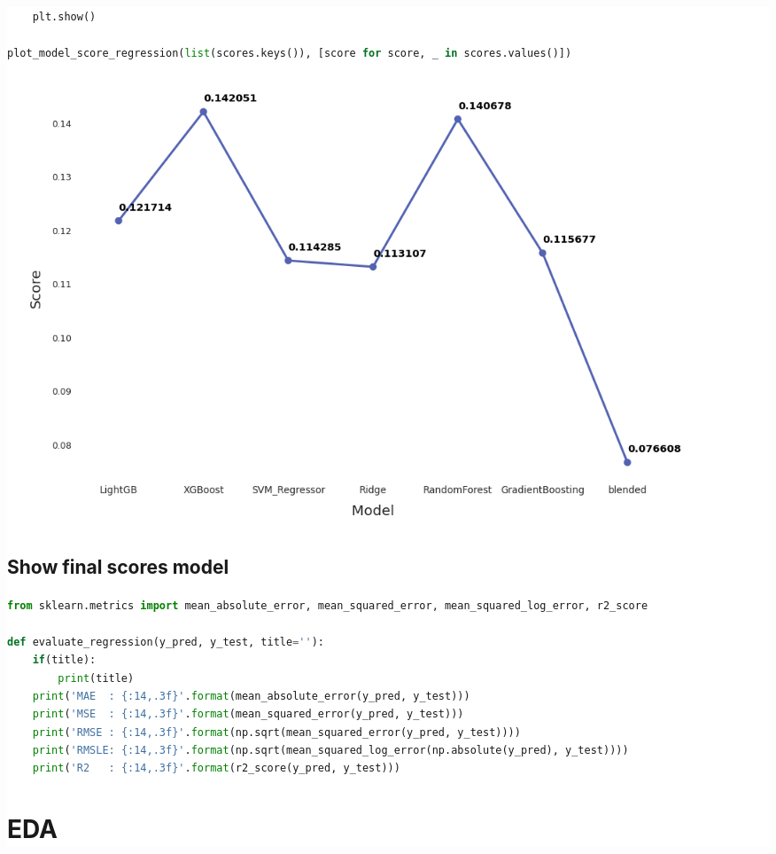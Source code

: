 ```python
    plt.show()
    
plot_model_score_regression(list(scores.keys()), [score for score, _ in scores.values()])
```

![](https://github.com/rafanthx13/data-world/blob/main/my-ds-standard/plots/imgs/plot_model_score_regression.png)

## Show final scores model

```python
from sklearn.metrics import mean_absolute_error, mean_squared_error, mean_squared_log_error, r2_score

def evaluate_regression(y_pred, y_test, title=''):
    if(title):
        print(title)
    print('MAE  : {:14,.3f}'.format(mean_absolute_error(y_pred, y_test)))
    print('MSE  : {:14,.3f}'.format(mean_squared_error(y_pred, y_test)))
    print('RMSE : {:14,.3f}'.format(np.sqrt(mean_squared_error(y_pred, y_test))))
    print('RMSLE: {:14,.3f}'.format(np.sqrt(mean_squared_log_error(np.absolute(y_pred), y_test))))
    print('R2   : {:14,.3f}'.format(r2_score(y_pred, y_test)))
```



# EDA
